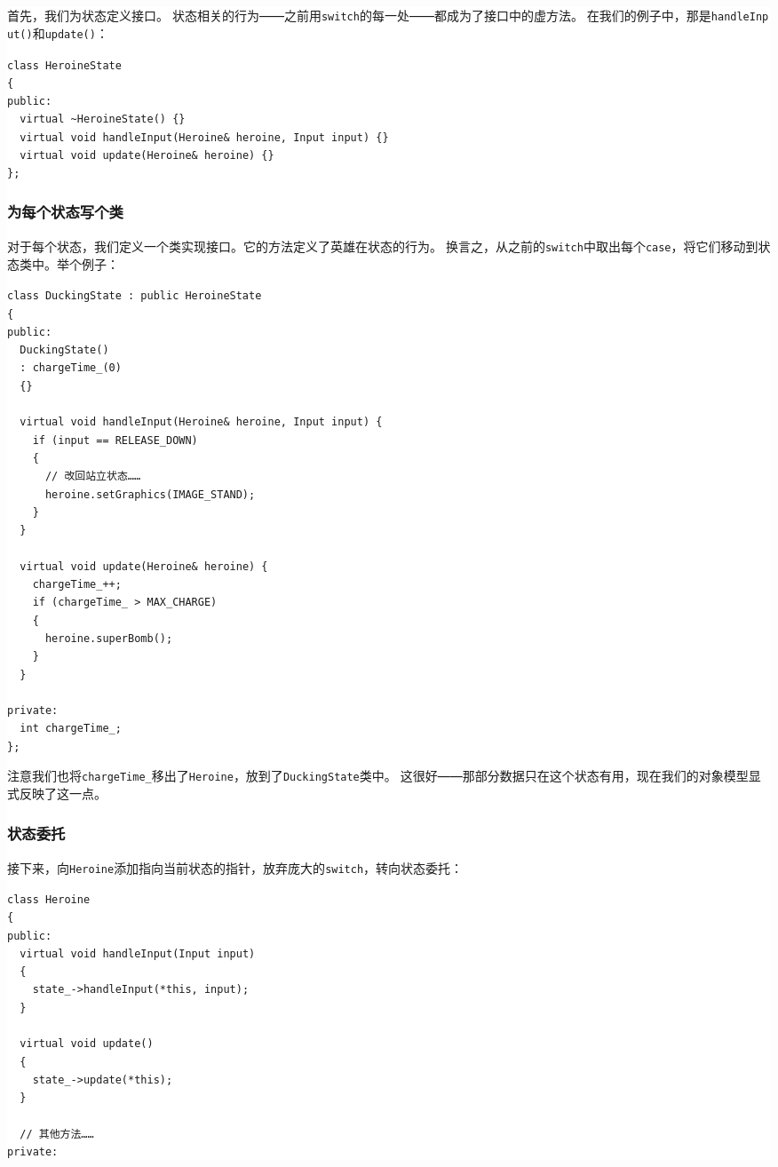 首先，我们为状态定义接口。 状态相关的行为——之前用`switch`的每一处——都成为了接口中的虚方法。 在我们的例子中，那是`handleInput()`和`update()`：

```
class HeroineState
{
public:
  virtual ~HeroineState() {}
  virtual void handleInput(Heroine& heroine, Input input) {}
  virtual void update(Heroine& heroine) {}
}; 
```

### 为每个状态写个类

对于每个状态，我们定义一个类实现接口。它的方法定义了英雄在状态的行为。 换言之，从之前的`switch`中取出每个`case`，将它们移动到状态类中。举个例子：

```
class DuckingState : public HeroineState
{
public:
  DuckingState()
  : chargeTime_(0)
  {}

  virtual void handleInput(Heroine& heroine, Input input) {
    if (input == RELEASE_DOWN)
    {
      // 改回站立状态……
      heroine.setGraphics(IMAGE_STAND);
    }
  }

  virtual void update(Heroine& heroine) {
    chargeTime_++;
    if (chargeTime_ > MAX_CHARGE)
    {
      heroine.superBomb();
    }
  }

private:
  int chargeTime_;
}; 
```

注意我们也将`chargeTime_`移出了`Heroine`，放到了`DuckingState`类中。 这很好——那部分数据只在这个状态有用，现在我们的对象模型显式反映了这一点。

### 状态委托

接下来，向`Heroine`添加指向当前状态的指针，放弃庞大的`switch`，转向状态委托：

```
class Heroine
{
public:
  virtual void handleInput(Input input)
  {
    state_->handleInput(*this, input);
  }

  virtual void update()
  {
    state_->update(*this);
  }

  // 其他方法……
private:
```